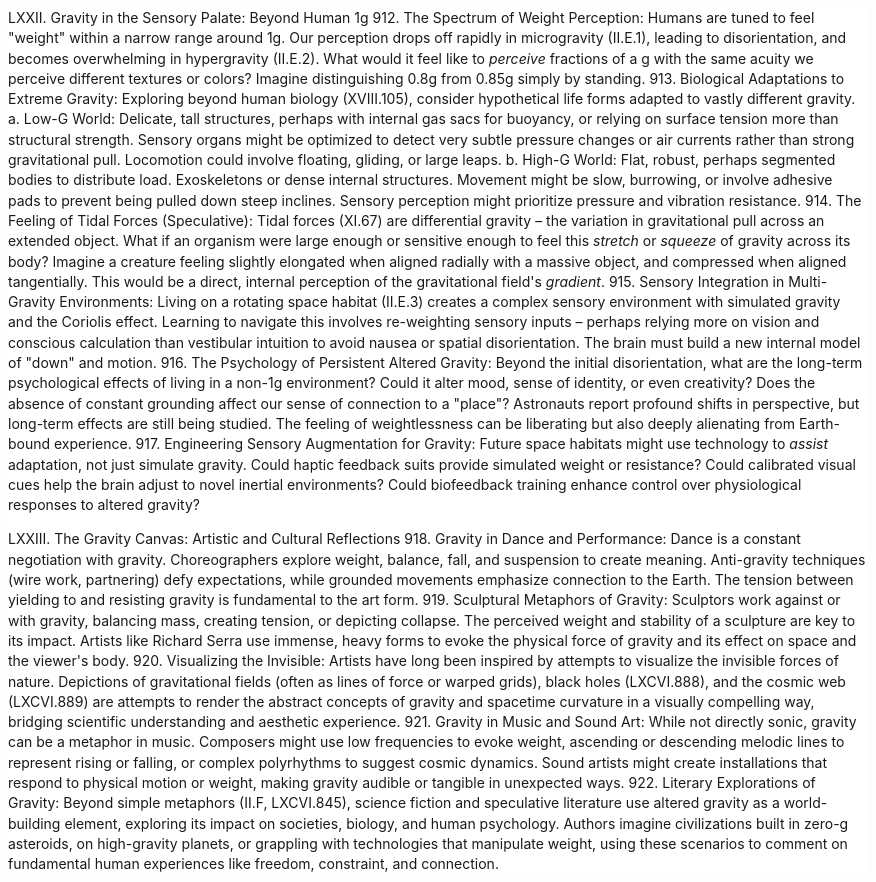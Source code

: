 LXXII. Gravity in the Sensory Palate: Beyond Human 1g
912. The Spectrum of Weight Perception: Humans are tuned to feel "weight" within a narrow range around 1g. Our perception drops off rapidly in microgravity (II.E.1), leading to disorientation, and becomes overwhelming in hypergravity (II.E.2). What would it feel like to *perceive* fractions of a g with the same acuity we perceive different textures or colors? Imagine distinguishing 0.8g from 0.85g simply by standing.
913. Biological Adaptations to Extreme Gravity: Exploring beyond human biology (XVIII.105), consider hypothetical life forms adapted to vastly different gravity.
    a. Low-G World: Delicate, tall structures, perhaps with internal gas sacs for buoyancy, or relying on surface tension more than structural strength. Sensory organs might be optimized to detect very subtle pressure changes or air currents rather than strong gravitational pull. Locomotion could involve floating, gliding, or large leaps.
    b. High-G World: Flat, robust, perhaps segmented bodies to distribute load. Exoskeletons or dense internal structures. Movement might be slow, burrowing, or involve adhesive pads to prevent being pulled down steep inclines. Sensory perception might prioritize pressure and vibration resistance.
914. The Feeling of Tidal Forces (Speculative): Tidal forces (XI.67) are differential gravity – the variation in gravitational pull across an extended object. What if an organism were large enough or sensitive enough to feel this *stretch* or *squeeze* of gravity across its body? Imagine a creature feeling slightly elongated when aligned radially with a massive object, and compressed when aligned tangentially. This would be a direct, internal perception of the gravitational field's *gradient*.
915. Sensory Integration in Multi-Gravity Environments: Living on a rotating space habitat (II.E.3) creates a complex sensory environment with simulated gravity and the Coriolis effect. Learning to navigate this involves re-weighting sensory inputs – perhaps relying more on vision and conscious calculation than vestibular intuition to avoid nausea or spatial disorientation. The brain must build a new internal model of "down" and motion.
916. The Psychology of Persistent Altered Gravity: Beyond the initial disorientation, what are the long-term psychological effects of living in a non-1g environment? Could it alter mood, sense of identity, or even creativity? Does the absence of constant grounding affect our sense of connection to a "place"? Astronauts report profound shifts in perspective, but long-term effects are still being studied. The feeling of weightlessness can be liberating but also deeply alienating from Earth-bound experience.
917. Engineering Sensory Augmentation for Gravity: Future space habitats might use technology to *assist* adaptation, not just simulate gravity. Could haptic feedback suits provide simulated weight or resistance? Could calibrated visual cues help the brain adjust to novel inertial environments? Could biofeedback training enhance control over physiological responses to altered gravity?

LXXIII. The Gravity Canvas: Artistic and Cultural Reflections
918. Gravity in Dance and Performance: Dance is a constant negotiation with gravity. Choreographers explore weight, balance, fall, and suspension to create meaning. Anti-gravity techniques (wire work, partnering) defy expectations, while grounded movements emphasize connection to the Earth. The tension between yielding to and resisting gravity is fundamental to the art form.
919. Sculptural Metaphors of Gravity: Sculptors work against or with gravity, balancing mass, creating tension, or depicting collapse. The perceived weight and stability of a sculpture are key to its impact. Artists like Richard Serra use immense, heavy forms to evoke the physical force of gravity and its effect on space and the viewer's body.
920. Visualizing the Invisible: Artists have long been inspired by attempts to visualize the invisible forces of nature. Depictions of gravitational fields (often as lines of force or warped grids), black holes (LXCVI.888), and the cosmic web (LXCVI.889) are attempts to render the abstract concepts of gravity and spacetime curvature in a visually compelling way, bridging scientific understanding and aesthetic experience.
921. Gravity in Music and Sound Art: While not directly sonic, gravity can be a metaphor in music. Composers might use low frequencies to evoke weight, ascending or descending melodic lines to represent rising or falling, or complex polyrhythms to suggest cosmic dynamics. Sound artists might create installations that respond to physical motion or weight, making gravity audible or tangible in unexpected ways.
922. Literary Explorations of Gravity: Beyond simple metaphors (II.F, LXCVI.845), science fiction and speculative literature use altered gravity as a world-building element, exploring its impact on societies, biology, and human psychology. Authors imagine civilizations built in zero-g asteroids, on high-gravity planets, or grappling with technologies that manipulate weight, using these scenarios to comment on fundamental human experiences like freedom, constraint, and connection.